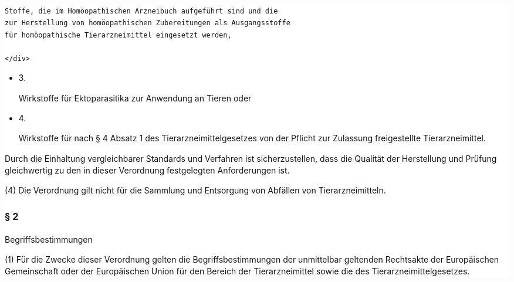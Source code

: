     Stoffe, die im Homöopathischen Arzneibuch aufgeführt sind und die
    zur Herstellung von homöopathischen Zubereitungen als Ausgangsstoffe
    für homöopathische Tierarzneimittel eingesetzt werden,
    
    </div>

  - 3\.
    
    <div>
    
    Wirkstoffe für Ektoparasitika zur Anwendung an Tieren oder
    
    </div>

  - 4\.
    
    <div>
    
    Wirkstoffe für nach § 4 Absatz 1 des Tierarzneimittelgesetzes von
    der Pflicht zur Zulassung freigestellte Tierarzneimittel.
    
    </div>

Durch die Einhaltung vergleichbarer Standards und Verfahren ist
sicherzustellen, dass die Qualität der Herstellung und Prüfung
gleichwertig zu den in dieser Verordnung festgelegten Anforderungen ist.

</div>

<div class="jurAbsatz">

(4) Die Verordnung gilt nicht für die Sammlung und Entsorgung von
Abfällen von Tierarzneimitteln.

</div>

</div>

</div>

</div>

<span id="BJNR0420C0023BJNE000200000.html"></span>

### § 2  
Begriffsbestimmungen

<div>

<div class="jnhtml">

<div>

<div class="jurAbsatz">

(1) Für die Zwecke dieser Verordnung gelten die Begriffsbestimmungen der
unmittelbar geltenden Rechtsakte der Europäischen Gemeinschaft oder der
Europäischen Union für den Bereich der Tierarzneimittel sowie die des
Tierarzneimittelgesetzes.

</div>
